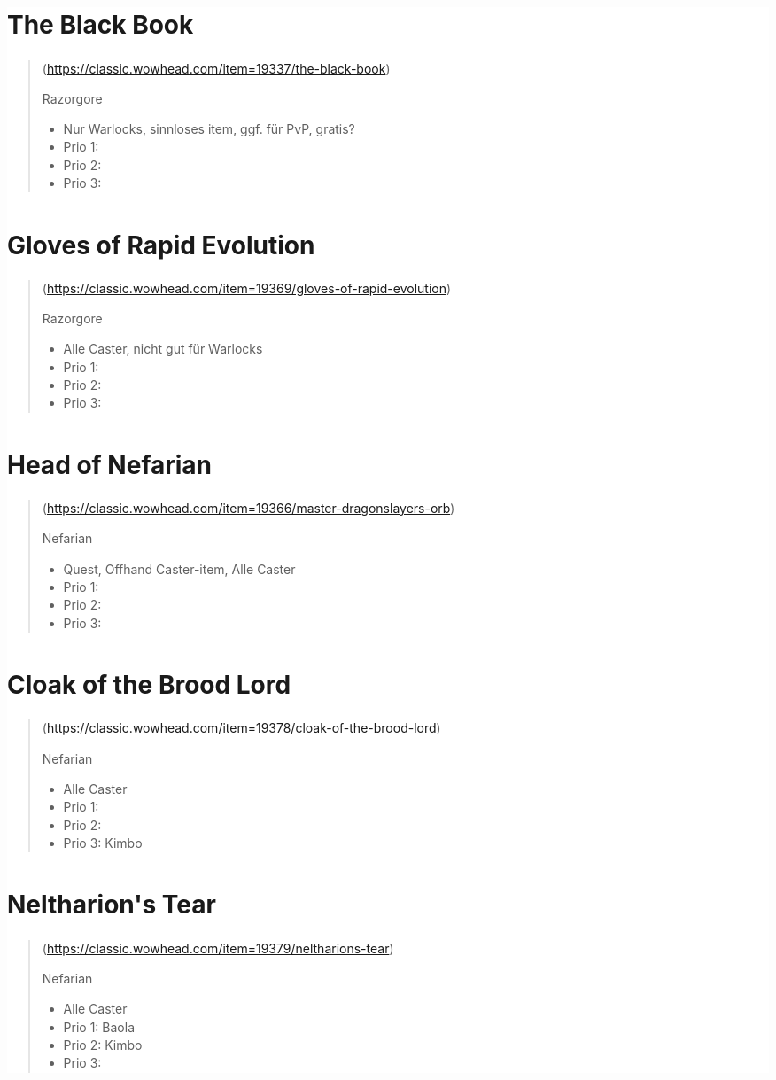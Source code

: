 # The Black Book
>(https://classic.wowhead.com/item=19337/the-black-book)
>
>	Razorgore
>*	Nur Warlocks, sinnloses item, ggf. für PvP, gratis?
>*	Prio 1: 
>*	Prio 2: 
>*	Prio 3: 

# Gloves of Rapid Evolution
>(https://classic.wowhead.com/item=19369/gloves-of-rapid-evolution)
>
>Razorgore
>*	Alle Caster, nicht gut für Warlocks
>*	Prio 1: 
>*	Prio 2: 
>*	Prio 3: 

# Head of Nefarian
>(https://classic.wowhead.com/item=19366/master-dragonslayers-orb)
>
>Nefarian
>*	Quest, Offhand Caster-item, Alle Caster
>*	Prio 1: 
>*	Prio 2: 
>*	Prio 3: 

# Cloak of the Brood Lord
>(https://classic.wowhead.com/item=19378/cloak-of-the-brood-lord)
>
>Nefarian
>*	Alle Caster
>*	Prio 1: 
>*	Prio 2: 
>*	Prio 3: Kimbo

# Neltharion's Tear
>(https://classic.wowhead.com/item=19379/neltharions-tear)
>
>Nefarian
>*	Alle Caster
>*	Prio 1: Baola
>*	Prio 2: Kimbo
>*	Prio 3: 
